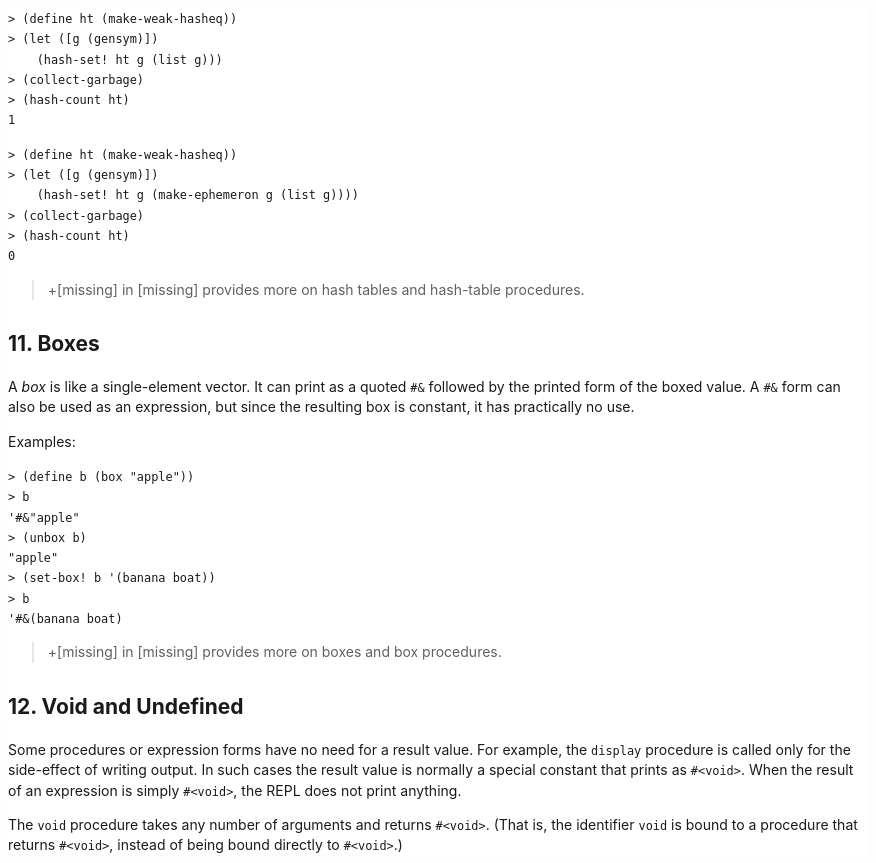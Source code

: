 ```racket
> (define ht (make-weak-hasheq))
> (let ([g (gensym)])           
    (hash-set! ht g (list g)))  
> (collect-garbage)             
> (hash-count ht)               
1                               
```

```racket
> (define ht (make-weak-hasheq))                 
> (let ([g (gensym)])                            
    (hash-set! ht g (make-ephemeron g (list g))))
> (collect-garbage)                              
> (hash-count ht)                                
0                                                
```

> +\[missing\] in \[missing\] provides more on hash tables and hash-table
> procedures.

## 11. Boxes

A _box_ is like a single-element vector. It can print as a quoted `#&`
followed by the printed form of the boxed value. A `#&` form can also be
used as an expression, but since the resulting box is constant, it has
practically no use.

Examples:

```racket
> (define b (box "apple"))   
> b                          
'#&"apple"                   
> (unbox b)                  
"apple"                      
> (set-box! b '(banana boat))
> b                          
'#&(banana boat)             
```

> +\[missing\] in \[missing\] provides more on boxes and box procedures.

## 12. Void and Undefined

Some procedures or expression forms have no need for a result value. For
example, the `display` procedure is called only for the side-effect of
writing output. In such cases the result value is normally a special
constant that prints as `#<void>`.  When the result of an expression is
simply `#<void>`, the REPL does not print anything.

The `void` procedure takes any number of arguments and returns
`#<void>`. \(That is, the identifier `void` is bound to a procedure that
returns `#<void>`, instead of being bound directly to `#<void>`.\)
